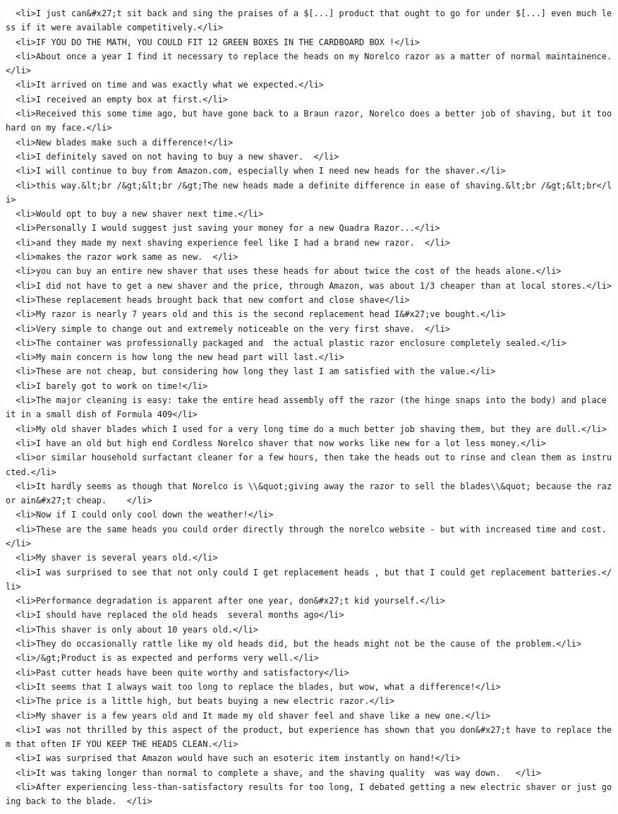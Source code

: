       <li>I just can&#x27;t sit back and sing the praises of a $[...] product that ought to go for under $[...] even much less if it were available competitively.</li>
      <li>IF YOU DO THE MATH, YOU COULD FIT 12 GREEN BOXES IN THE CARDBOARD BOX !</li>
      <li>About once a year I find it necessary to replace the heads on my Norelco razor as a matter of normal maintainence.</li>
      <li>It arrived on time and was exactly what we expected.</li>
      <li>I received an empty box at first.</li>
      <li>Received this some time ago, but have gone back to a Braun razor, Norelco does a better job of shaving, but it too hard on my face.</li>
      <li>New blades make such a difference!</li>
      <li>I definitely saved on not having to buy a new shaver.  </li>
      <li>I will continue to buy from Amazon.com, especially when I need new heads for the shaver.</li>
      <li>this way.&lt;br /&gt;&lt;br /&gt;The new heads made a definite difference in ease of shaving.&lt;br /&gt;&lt;br</li>
      <li>Would opt to buy a new shaver next time.</li>
      <li>Personally I would suggest just saving your money for a new Quadra Razor...</li>
      <li>and they made my next shaving experience feel like I had a brand new razor.  </li>
      <li>makes the razor work same as new.  </li>
      <li>you can buy an entire new shaver that uses these heads for about twice the cost of the heads alone.</li>
      <li>I did not have to get a new shaver and the price, through Amazon, was about 1/3 cheaper than at local stores.</li>
      <li>These replacement heads brought back that new comfort and close shave</li>
      <li>My razor is nearly 7 years old and this is the second replacement head I&#x27;ve bought.</li>
      <li>Very simple to change out and extremely noticeable on the very first shave.  </li>
      <li>The container was professionally packaged and  the actual plastic razor enclosure completely sealed.</li>
      <li>My main concern is how long the new head part will last.</li>
      <li>These are not cheap, but considering how long they last I am satisfied with the value.</li>
      <li>I barely got to work on time!</li>
      <li>The major cleaning is easy: take the entire head assembly off the razor (the hinge snaps into the body) and place it in a small dish of Formula 409</li>
      <li>My old shaver blades which I used for a very long time do a much better job shaving them, but they are dull.</li>
      <li>I have an old but high end Cordless Norelco shaver that now works like new for a lot less money.</li>
      <li>or similar household surfactant cleaner for a few hours, then take the heads out to rinse and clean them as instructed.</li>
      <li>It hardly seems as though that Norelco is \\&quot;giving away the razor to sell the blades\\&quot; because the razor ain&#x27;t cheap.    </li>
      <li>Now if I could only cool down the weather!</li>
      <li>These are the same heads you could order directly through the norelco website - but with increased time and cost.</li>
      <li>My shaver is several years old.</li>
      <li>I was surprised to see that not only could I get replacement heads , but that I could get replacement batteries.</li>
      <li>Performance degradation is apparent after one year, don&#x27;t kid yourself.</li>
      <li>I should have replaced the old heads  several months ago</li>
      <li>This shaver is only about 10 years old.</li>
      <li>They do occasionally rattle like my old heads did, but the heads might not be the cause of the problem.</li>
      <li>/&gt;Product is as expected and performs very well.</li>
      <li>Past cutter heads have been quite worthy and satisfactory</li>
      <li>It seems that I always wait too long to replace the blades, but wow, what a difference!</li>
      <li>The price is a little high, but beats buying a new electric razor.</li>
      <li>My shaver is a few years old and It made my old shaver feel and shave like a new one.</li>
      <li>I was not thrilled by this aspect of the product, but experience has shown that you don&#x27;t have to replace them that often IF YOU KEEP THE HEADS CLEAN.</li>
      <li>I was surprised that Amazon would have such an esoteric item instantly on hand!</li>
      <li>It was taking longer than normal to complete a shave, and the shaving quality  was way down.   </li>
      <li>After experiencing less-than-satisfactory results for too long, I debated getting a new electric shaver or just going back to the blade.  </li>